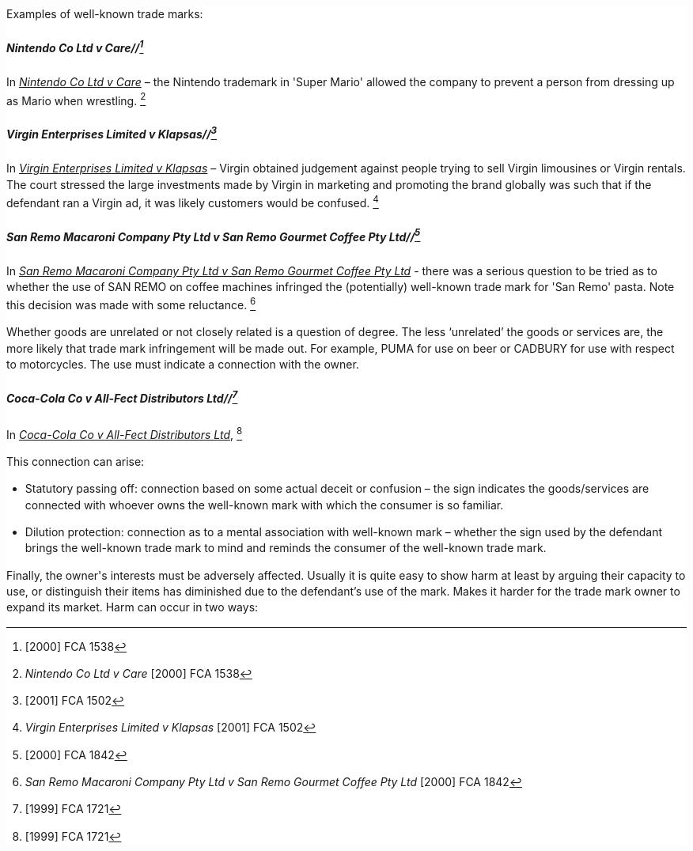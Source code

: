 Examples of well-known trade marks:

##### Nintendo Co Ltd v Care//[^AUTOREPLACED2000FCA1538ENDREPLACE]
[^AUTOREPLACED2000FCA1538ENDREPLACE]: [2000] FCA 1538


In *[Nintendo Co Ltd v Care](http://www.austlii.edu.au/cgi-bin/viewdoc/au/cases/cth/FCA/2000/1538.html)* – the Nintendo trademark in 'Super Mario' allowed the company to prevent a person from dressing up as Mario when wrestling. [^AUTOREPLACEDNintendoCoLtdvCare2000FCA1538ENDREPLACE]
[^AUTOREPLACEDNintendoCoLtdvCare2000FCA1538ENDREPLACE]: *Nintendo Co Ltd v Care* [2000] FCA 1538


##### Virgin Enterprises Limited v Klapsas//[^AUTOREPLACED2001FCA1502ENDREPLACE]
[^AUTOREPLACED2001FCA1502ENDREPLACE]: [2001] FCA 1502


In *[Virgin Enterprises Limited v Klapsas](http://www.austlii.edu.au/cgi-bin/viewdoc/au/cases/cth/FCA/2001/1502.html)* – Virgin obtained judgement against people trying to sell Virgin limousines or Virgin rentals. The court stressed the large investments made by Virgin in marketing and promoting the brand globally was such that if the defendant ran a Virgin ad, it was likely customers would be confused. [^AUTOREPLACEDVirginEnterprisesLimitedvKlapsas2001FCA1502ENDREPLACE]
[^AUTOREPLACEDVirginEnterprisesLimitedvKlapsas2001FCA1502ENDREPLACE]: *Virgin Enterprises Limited v Klapsas* [2001] FCA 1502


##### San Remo Macaroni Company Pty Ltd v San Remo Gourmet Coffee Pty Ltd//[^AUTOREPLACED2000FCA1842ENDREPLACE]
[^AUTOREPLACED2000FCA1842ENDREPLACE]: [2000] FCA 1842


In *[San Remo Macaroni Company Pty Ltd v San Remo Gourmet Coffee Pty Ltd](http://www.austlii.edu.au/cgi-bin/viewdoc/au/cases/cth/FCA/2000/1842.html)* - there was a serious question to be tried as to whether the use of SAN REMO on coffee machines infringed the (potentially) well-known trade mark for 'San Remo' pasta. Note this decision was made with some reluctance. [^AUTOREPLACEDSanRemoMacaroniCompanyPtyLtdvSanRemoGourmetCoffeePtyLtd2000FCA1842ENDREPLACE]
[^AUTOREPLACEDSanRemoMacaroniCompanyPtyLtdvSanRemoGourmetCoffeePtyLtd2000FCA1842ENDREPLACE]: *San Remo Macaroni Company Pty Ltd v San Remo Gourmet Coffee Pty Ltd* [2000] FCA 1842



Whether goods are unrelated or not closely related is a question of degree. The less ‘unrelated’ the goods or services are, the more likely that trade mark infringement will be made out.  For example, PUMA for use on beer or CADBURY for use with respect to motorcycles. The use must indicate a connection with the owner.

##### Coca-Cola Co v All-Fect Distributors Ltd//[^AUTOREPLACED1999FCA1721ENDREPLACE]
[^AUTOREPLACED1999FCA1721ENDREPLACE]: [1999] FCA 1721


In *[Coca-Cola Co v All-Fect Distributors Ltd](http://www.austlii.edu.au/cgi-bin/viewdoc/au/cases/cth/FCA/1999/1721.html)*, [^AUTOREPLACED1999FCA1721ENDREPLACE]
[^AUTOREPLACED1999FCA1721ENDREPLACE]: [1999] FCA 1721
 the court held that cola lollies would not give rise to consumers questioning whether there was a connection between Coca-Cola and the lollies.  

This connection can arise:

* Statutory passing off: connection based on some actual deceit or confusion – the sign indicates the goods/services are connected with whoever owns the well-known mark with which the consumer is so familiar.

* Dilution protection: connection as to a mental association with well-known mark – whether the sign used by the defendant brings the well-known trade mark to mind and reminds the consumer of the well-known trade mark.  


Finally, the owner's interests must be adversely affected. Usually it is quite easy to show harm at least by arguing their capacity to use, or distinguish their items has diminished due to the defendant’s use of the mark. Makes it harder for the trade mark owner to expand its market. Harm can occur in two ways:


[^AUTOREPLACEDShellCoAustLtdvEssoStandardOilAustLtd1963HCA66ENDREPLACE]: //Shell Co (Aust) Ltd v Esso Standard Oil (Aust) Ltd// [1963] HCA 66
[^AUTOREPLACEDTMAs201ENDREPLACE]: //TMA// s 20(1) 
[^AUTOREPLACEDTMAs202ENDREPLACE]: //TMA// s 20(2) 
[^AUTOREPLACEDTMAs723ENDREPLACE]: //TMA// s 72(3) 
[^AUTOREPLACEDTMAs1201ENDREPLACE]: //TMA// s 120(1) 
[^AUTOREPLACEDTMAs1202ENDREPLACE]: //TMA// s 120(2) 
[^AUTOREPLACEDTMAs1203ENDREPLACE]:  //TMA// s 120(3) 
[^AUTOREPLACEDTMAs1204ENDREPLACE]: //TMA// s 120(4) 
[^AUTOREPLACEDTMAs1201ENDREPLACE]: //TMA// s120(1) 
[^AUTOREPLACEDTMAs1202ENDREPLACE]: //TMA// s 120(2) 
[^AUTOREPLACED2009FCAFC27ENDREPLACE]: [2009] FCAFC 27
[^AUTOREPLACED2009FCAFC27ENDREPLACE]: [2009] FCAFC 27
[^AUTOREPLACED1993FCA645ENDREPLACE]: [1993] FCA 645
[^AUTOREPLACED1993FCA645ENDREPLACE]: [1993] FCA 645
[^AUTOREPLACED1996FCA1484ENDREPLACE]: [1996] FCA 1484
[^AUTOREPLACED1996FCA1484ENDREPLACE]: [1996] FCA 1484
[^AUTOREPLACEDTMAs1203ENDREPLACE]: //TMA// s 120(3) 
[^AUTOREPLACEDShellCompanyofAustraliaLtdvEssoStandardOilAustraliaLtd1963109CLR407ENDREPLACE]: *Shell Company of Australia Ltd v Esso Standard Oil (Australia) Ltd* (1963) 109 CLR 407
[^AUTOREPLACEDTMAs17ENDREPLACE]: //TMA// s 17
[^AUTOREPLACEDTMAs7ENDREPLACE]: //TMA// s 7
[^AUTOREPLACED1963HCA66ENDREPLACE]: [1963] HCA 66
[^AUTOREPLACED1963HCA66ENDREPLACE]: [1963] HCA 66
[^AUTOREPLACED1991FCA310ENDREPLACE]: [1991] FCA 310
[^AUTOREPLACED1991FCA310ENDREPLACE]: [1991] FCA 310
[^AUTOREPLACED199634IPR282ENDREPLACE]:  (1996) 34 IPR 282
[^AUTOREPLACED199634IPR282ENDREPLACE]:  (1996) 34 IPR 282
[^AUTOREPLACED1956HCA41ENDREPLACE]: [1956] HCA 41
[^AUTOREPLACED1956HCA41ENDREPLACE]: [1956] HCA 41
[^AUTOREPLACEDShellCoAustLtdvEssoStandardOilAustLtd1963HCA66ENDREPLACE]: *Shell Co (Aust) Ltd v Esso Standard Oil (Aust) Ltd* [1963] HCA 66]
[^AUTOREPLACEDTMAs10ENDREPLACE]: //TMA// s 10
[^AUTOREPLACED2009FCA606ENDREPLACE]: [2009] FCA 606
[^AUTOREPLACED2009FCA606ENDREPLACE]: [2009] FCA 606
[^AUTOREPLACEDSeeforexampleEastmanPhotographicMaterialsCoLtdvJohnGriffithsCycleCorpLtdandKodakCycleCoLtdReTradeMarkNo20700615RPC105ENDREPLACE]: See for example *Eastman Photographic Materials Co Ltd v John Griffiths Cycle Corp Ltd and Kodak Cycle Co Ltd, Re Trade Mark No 207006 15 RPC 105*
[^AUTOREPLACEDSeeforexampleToysRUsIncvAkkaoui40USPQ2d1836NDCal1996ENDREPLACE]: See for example *Toys ‘R Us Inc v Akkaoui* (40) USPQ 2d 1836 (ND Cal, 1996) 
[^AUTOREPLACEDAngovesPtyLtdvJohnson198243ALR349ENDREPLACE]: *Angoves Pty Ltd v Johnson* (1982) 43 ALR 349
[^AUTOREPLACEDGeoffreyIncvLuik199738IPR555ENDREPLACE]: *Geoffrey Inc v Luik*  (1997) 38 IPR 555
[^AUTOREPLACEDTMAs122AENDREPLACE]: //TMA// s 122A
[^AUTOREPLACEDTMAs123ENDREPLACE]: //TMA// s 123
[^AUTOREPLACEDTMAs124ENDREPLACE]: //TMA// s 124
[^AUTOREPLACEDTMAs1222ENDREPLACE]: //TMA// s 122(2) 
[^AUTOREPLACEDTMAs123ENDREPLACE]: //TMA// s 123
[^AUTOREPLACEDTMAs124ENDREPLACE]: //TMA// s 124
[^AUTOREPLACEDTMAs88ENDREPLACE]: //TMA// s 88
[^AUTOREPLACEDTMAs87ENDREPLACE]: //TMA// s 87
[^AUTOREPLACEDTMAs86ENDREPLACE]: //TMA// s 86
[^AUTOREPLACEDTMAs92ENDREPLACE]: //TMA// s 92
[^AUTOREPLACEDTMAs10ENDREPLACE]: //TMA// s 10